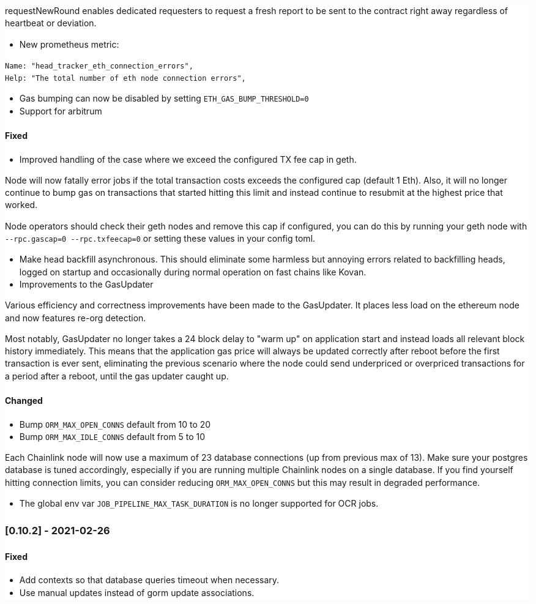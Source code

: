 requestNewRound enables dedicated requesters to request a fresh report to be sent to the contract right away regardless of heartbeat or deviation.

* New prometheus metric:

```
Name: "head_tracker_eth_connection_errors",
Help: "The total number of eth node connection errors",
```

* Gas bumping can now be disabled by setting `ETH_GAS_BUMP_THRESHOLD=0`
* Support for arbitrum

#### Fixed

* Improved handling of the case where we exceed the configured TX fee cap in geth.

Node will now fatally error jobs if the total transaction costs exceeds the configured cap (default 1 Eth). Also, it will no longer continue to bump gas on transactions that started hitting this limit and instead continue to resubmit at the highest price that worked.

Node operators should check their geth nodes and remove this cap if configured, you can do this by running your geth node with `--rpc.gascap=0 --rpc.txfeecap=0` or setting these values in your config toml.

* Make head backfill asynchronous. This should eliminate some harmless but annoying errors related to backfilling heads, logged on startup and occasionally during normal operation on fast chains like Kovan.
* Improvements to the GasUpdater

Various efficiency and correctness improvements have been made to the GasUpdater. It places less load on the ethereum node and now features re-org detection.

Most notably, GasUpdater no longer takes a 24 block delay to "warm up" on application start and instead loads all relevant block history immediately. This means that the application gas price will always be updated correctly after reboot before the first transaction is ever sent, eliminating the previous scenario where the node could send underpriced or overpriced transactions for a period after a reboot, until the gas updater caught up.

#### Changed

* Bump `ORM_MAX_OPEN_CONNS` default from 10 to 20
* Bump `ORM_MAX_IDLE_CONNS` default from 5 to 10

Each Chainlink node will now use a maximum of 23 database connections (up from previous max of 13). Make sure your postgres database is tuned accordingly, especially if you are running multiple Chainlink nodes on a single database. If you find yourself hitting connection limits, you can consider reducing `ORM_MAX_OPEN_CONNS` but this may result in degraded performance.

* The global env var `JOB_PIPELINE_MAX_TASK_DURATION` is no longer supported for OCR jobs.

### \[0.10.2] - 2021-02-26

#### Fixed

* Add contexts so that database queries timeout when necessary.
* Use manual updates instead of gorm update associations.
